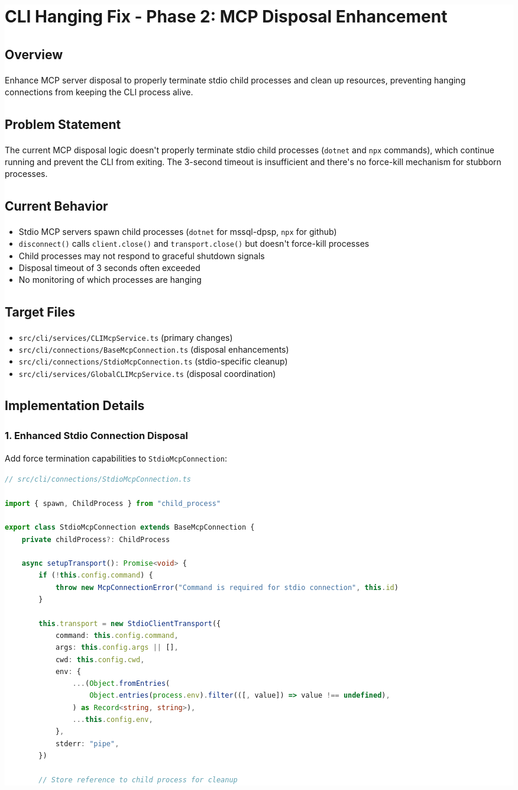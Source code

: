 # CLI Hanging Fix - Phase 2: MCP Disposal Enhancement

## Overview

Enhance MCP server disposal to properly terminate stdio child processes and clean up resources, preventing hanging connections from keeping the CLI process alive.

## Problem Statement

The current MCP disposal logic doesn't properly terminate stdio child processes (`dotnet` and `npx` commands), which continue running and prevent the CLI from exiting. The 3-second timeout is insufficient and there's no force-kill mechanism for stubborn processes.

## Current Behavior

- Stdio MCP servers spawn child processes (`dotnet` for mssql-dpsp, `npx` for github)
- `disconnect()` calls `client.close()` and `transport.close()` but doesn't force-kill processes
- Child processes may not respond to graceful shutdown signals
- Disposal timeout of 3 seconds often exceeded
- No monitoring of which processes are hanging

## Target Files

- `src/cli/services/CLIMcpService.ts` (primary changes)
- `src/cli/connections/BaseMcpConnection.ts` (disposal enhancements)
- `src/cli/connections/StdioMcpConnection.ts` (stdio-specific cleanup)
- `src/cli/services/GlobalCLIMcpService.ts` (disposal coordination)

## Implementation Details

### 1. Enhanced Stdio Connection Disposal

Add force termination capabilities to `StdioMcpConnection`:

```typescript
// src/cli/connections/StdioMcpConnection.ts

import { spawn, ChildProcess } from "child_process"

export class StdioMcpConnection extends BaseMcpConnection {
	private childProcess?: ChildProcess

	async setupTransport(): Promise<void> {
		if (!this.config.command) {
			throw new McpConnectionError("Command is required for stdio connection", this.id)
		}

		this.transport = new StdioClientTransport({
			command: this.config.command,
			args: this.config.args || [],
			cwd: this.config.cwd,
			env: {
				...(Object.fromEntries(
					Object.entries(process.env).filter(([, value]) => value !== undefined),
				) as Record<string, string>),
				...this.config.env,
			},
			stderr: "pipe",
		})

		// Store reference to child process for cleanup
```